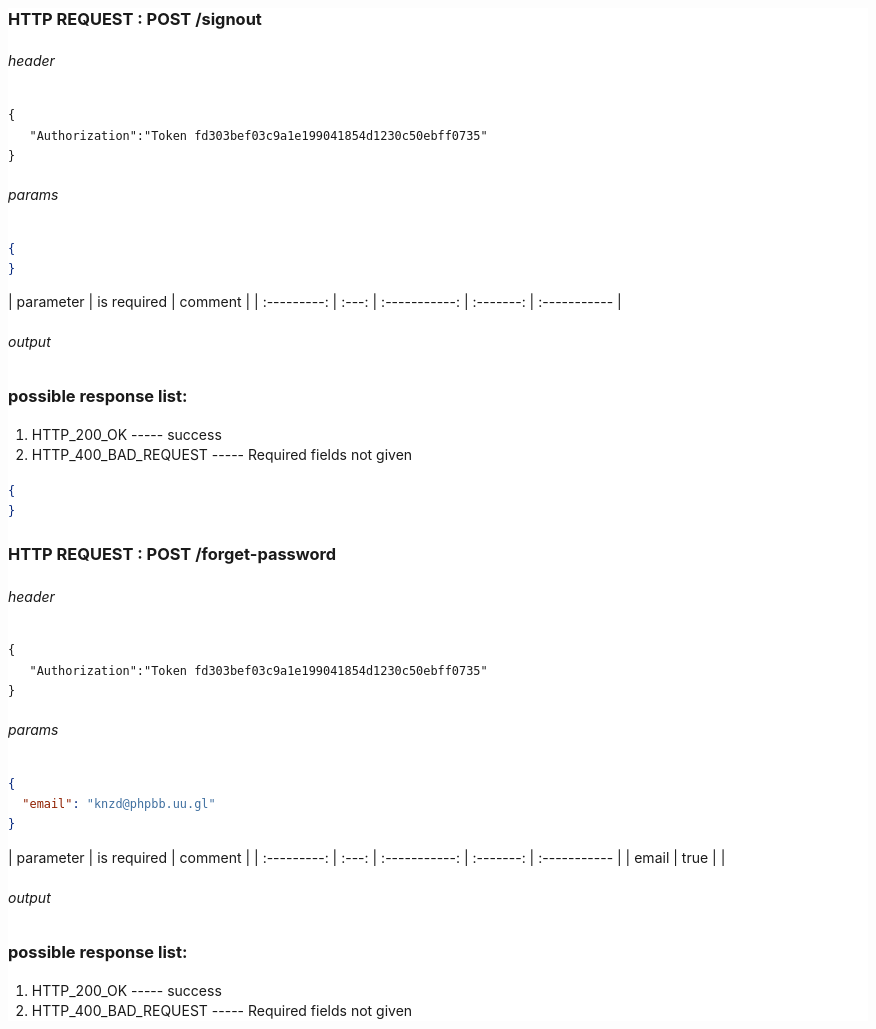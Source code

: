### HTTP REQUEST :  **POST  /signout**

###### header
```
{
   "Authorization":"Token fd303bef03c9a1e199041854d1230c50ebff0735"      
}
```

###### params
```json
{
}
```

| parameter | is required | comment |
| :---------: | :---: | :-----------: | :-------: | :----------- |

###### output

### possible response list:

1. HTTP_200_OK ----- success
2. HTTP_400_BAD_REQUEST ----- Required fields not given 

``` json
{
}
```
 
### HTTP REQUEST :  **POST  /forget-password**

###### header
```
{
   "Authorization":"Token fd303bef03c9a1e199041854d1230c50ebff0735"      
}
```

###### params
```json
{
  "email": "knzd@phpbb.uu.gl"
}
```

| parameter | is required | comment |
| :---------: | :---: | :-----------: | :-------: | :----------- |
| email       | true | |

###### output

### possible response list:

1. HTTP_200_OK ----- success
2. HTTP_400_BAD_REQUEST ----- Required fields not given 
